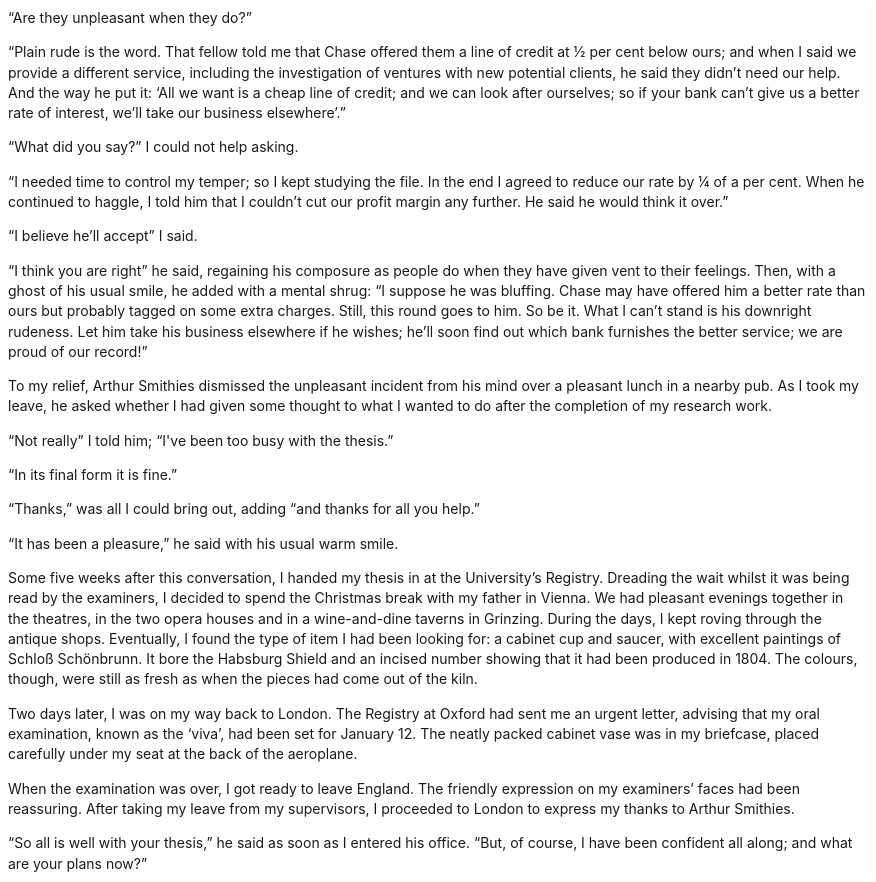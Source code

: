 “Are they unpleasant when they do?”

“Plain rude is the word. That  fellow told me that Chase offered  them  a  line of credit at ½ per cent below ours;  and  when I said we provide  a  different  service,  including  the investigation of ventures with new potential clients, he said  they didn’t  need our help.  And the way he put it: ‘All we want  is  a cheap line of credit; and we can look after ourselves; so if your bank   can’t give  us  a better rate of interest, we’ll take our business elsewhere’.”

“What did you say?” I could not help asking.

“I needed time to control my temper; so I kept studying the file. In the end I agreed to reduce our rate by ¼ of a per cent.  When he continued to haggle,  I told  him that I couldn’t cut our profit margin any further. He said he  would think it over.”

“I believe he’ll accept” I said.

“I  think you are right” he said, regaining his composure as people  do when  they  have given vent to their feelings. Then,  with  a ghost  of  his usual smile, he added with a mental shrug: “I  suppose  he  was bluffing.  Chase  may have offered him a better rate than  ours  but  probably tagged on some extra charges. Still, this round goes to him. So be it. What  I can’t stand   is his downright  rudeness. Let  him take his business elsewhere if he wishes; he’ll soon find  out  which bank furnishes the better service; we are proud of our record!”

To my relief, Arthur Smithies dismissed the unpleasant incident from his mind  over  a  pleasant lunch in a nearby pub. As I took my  leave,  he  asked whether  I had given some thought to what I wanted to do after the  completion of my research work.

“Not really” I told him; “I've been too busy with the thesis.”

“In its final form it is fine.”

“Thanks,” was all I could bring out, adding “and thanks for all you help.”

“It has been a pleasure,” he said with his usual warm smile.



Some  five weeks after this conversation, I handed my thesis in  at  the University’s  Registry.  Dreading  the wait whilst it was being  read  by  the examiners, I decided to spend the Christmas break with my father in Vienna. We had  pleasant evenings together in the theatres, in the  two  opera houses  and in a wine-and-dine taverns in Grinzing.  During  the days, I kept roving through the antique shops. Eventually,  I found the type of  item I had been looking for: a cabinet cup and saucer, with excellent paintings  of Schloß  Schönbrunn.  It  bore the Habsburg Shield and  an  incised  number  showing that it had been produced in 1804. The colours,  though,  were still  as  fresh  as  when the pieces had come out  of  the  kiln. 



Two days later, I was on my way back to London.  The Registry at  Oxford had sent me an urgent letter, advising that my oral examination, known as  the ‘viva’, had been set for January 12.  The neatly packed cabinet vase was in my briefcase,  placed carefully under my seat at the back of the aeroplane.



When  the  examination  was over,  I got ready  to  leave  England.  The friendly expression on my examiners’ faces  had been reassuring.  After taking my leave from my supervisors,  I proceeded to London  to express my thanks to Arthur Smithies.

“So  all  is well with your thesis,” he said as soon as I entered  his  office. “But, of course, I have been confident all along; and what are your plans now?”
